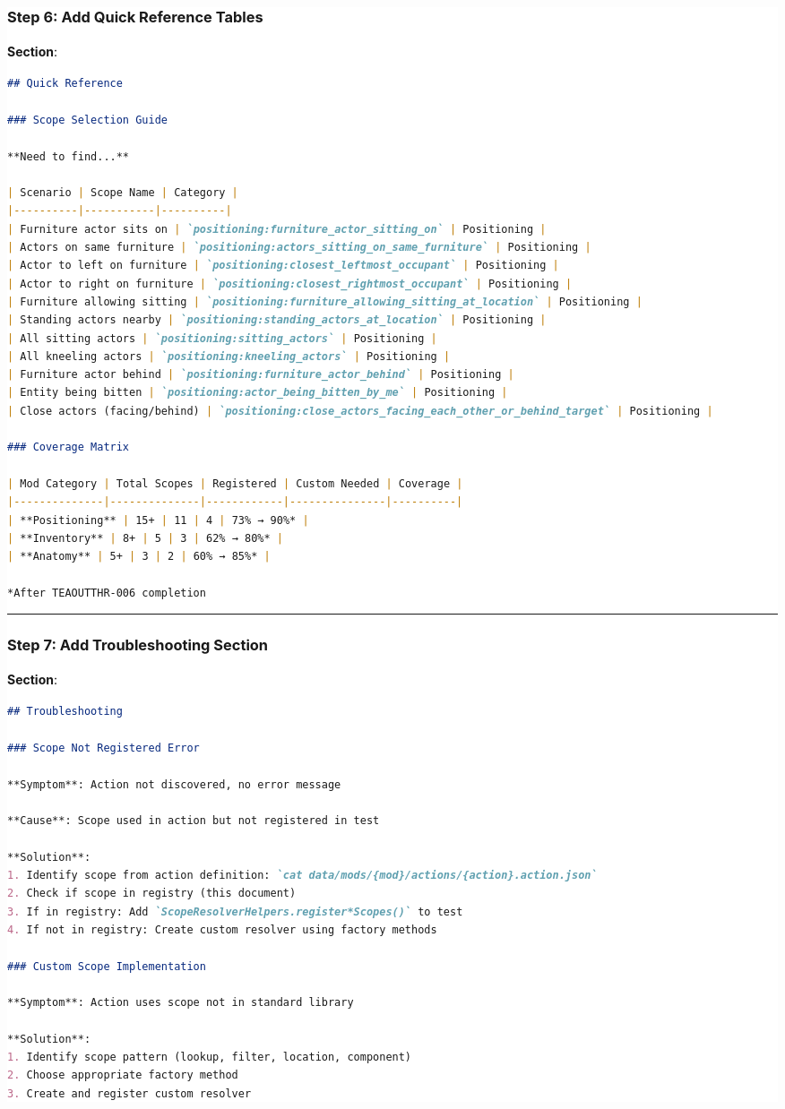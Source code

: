 ### Step 6: Add Quick Reference Tables

**Section**:
```markdown
## Quick Reference

### Scope Selection Guide

**Need to find...**

| Scenario | Scope Name | Category |
|----------|-----------|----------|
| Furniture actor sits on | `positioning:furniture_actor_sitting_on` | Positioning |
| Actors on same furniture | `positioning:actors_sitting_on_same_furniture` | Positioning |
| Actor to left on furniture | `positioning:closest_leftmost_occupant` | Positioning |
| Actor to right on furniture | `positioning:closest_rightmost_occupant` | Positioning |
| Furniture allowing sitting | `positioning:furniture_allowing_sitting_at_location` | Positioning |
| Standing actors nearby | `positioning:standing_actors_at_location` | Positioning |
| All sitting actors | `positioning:sitting_actors` | Positioning |
| All kneeling actors | `positioning:kneeling_actors` | Positioning |
| Furniture actor behind | `positioning:furniture_actor_behind` | Positioning |
| Entity being bitten | `positioning:actor_being_bitten_by_me` | Positioning |
| Close actors (facing/behind) | `positioning:close_actors_facing_each_other_or_behind_target` | Positioning |

### Coverage Matrix

| Mod Category | Total Scopes | Registered | Custom Needed | Coverage |
|--------------|--------------|------------|---------------|----------|
| **Positioning** | 15+ | 11 | 4 | 73% → 90%* |
| **Inventory** | 8+ | 5 | 3 | 62% → 80%* |
| **Anatomy** | 5+ | 3 | 2 | 60% → 85%* |

*After TEAOUTTHR-006 completion
```

---

### Step 7: Add Troubleshooting Section

**Section**:
```markdown
## Troubleshooting

### Scope Not Registered Error

**Symptom**: Action not discovered, no error message

**Cause**: Scope used in action but not registered in test

**Solution**:
1. Identify scope from action definition: `cat data/mods/{mod}/actions/{action}.action.json`
2. Check if scope in registry (this document)
3. If in registry: Add `ScopeResolverHelpers.register*Scopes()` to test
4. If not in registry: Create custom resolver using factory methods

### Custom Scope Implementation

**Symptom**: Action uses scope not in standard library

**Solution**:
1. Identify scope pattern (lookup, filter, location, component)
2. Choose appropriate factory method
3. Create and register custom resolver
```